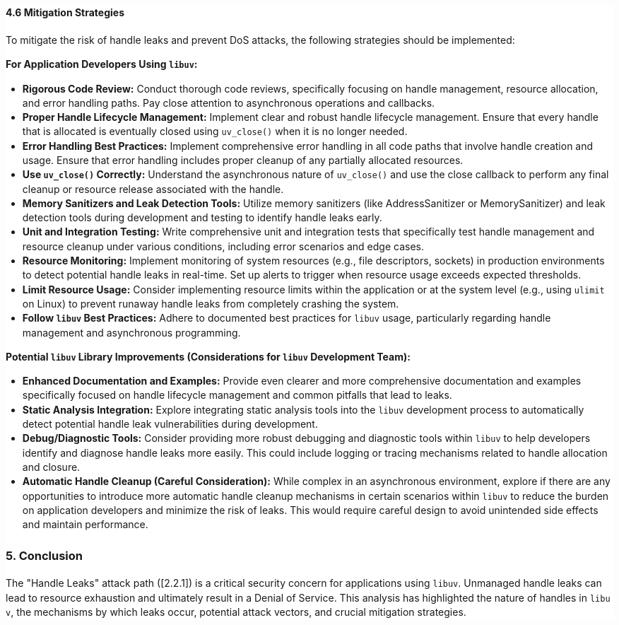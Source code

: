 #### 4.6 Mitigation Strategies

To mitigate the risk of handle leaks and prevent DoS attacks, the following strategies should be implemented:

**For Application Developers Using `libuv`:**

* **Rigorous Code Review:**  Conduct thorough code reviews, specifically focusing on handle management, resource allocation, and error handling paths. Pay close attention to asynchronous operations and callbacks.
* **Proper Handle Lifecycle Management:**  Implement clear and robust handle lifecycle management. Ensure that every handle that is allocated is eventually closed using `uv_close()` when it is no longer needed.
* **Error Handling Best Practices:**  Implement comprehensive error handling in all code paths that involve handle creation and usage. Ensure that error handling includes proper cleanup of any partially allocated resources.
* **Use `uv_close()` Correctly:**  Understand the asynchronous nature of `uv_close()` and use the close callback to perform any final cleanup or resource release associated with the handle.
* **Memory Sanitizers and Leak Detection Tools:**  Utilize memory sanitizers (like AddressSanitizer or MemorySanitizer) and leak detection tools during development and testing to identify handle leaks early.
* **Unit and Integration Testing:**  Write comprehensive unit and integration tests that specifically test handle management and resource cleanup under various conditions, including error scenarios and edge cases.
* **Resource Monitoring:**  Implement monitoring of system resources (e.g., file descriptors, sockets) in production environments to detect potential handle leaks in real-time. Set up alerts to trigger when resource usage exceeds expected thresholds.
* **Limit Resource Usage:**  Consider implementing resource limits within the application or at the system level (e.g., using `ulimit` on Linux) to prevent runaway handle leaks from completely crashing the system.
* **Follow `libuv` Best Practices:**  Adhere to documented best practices for `libuv` usage, particularly regarding handle management and asynchronous programming.

**Potential `libuv` Library Improvements (Considerations for `libuv` Development Team):**

* **Enhanced Documentation and Examples:**  Provide even clearer and more comprehensive documentation and examples specifically focused on handle lifecycle management and common pitfalls that lead to leaks.
* **Static Analysis Integration:**  Explore integrating static analysis tools into the `libuv` development process to automatically detect potential handle leak vulnerabilities during development.
* **Debug/Diagnostic Tools:**  Consider providing more robust debugging and diagnostic tools within `libuv` to help developers identify and diagnose handle leaks more easily. This could include logging or tracing mechanisms related to handle allocation and closure.
* **Automatic Handle Cleanup (Careful Consideration):**  While complex in an asynchronous environment, explore if there are any opportunities to introduce more automatic handle cleanup mechanisms in certain scenarios within `libuv` to reduce the burden on application developers and minimize the risk of leaks. This would require careful design to avoid unintended side effects and maintain performance.

### 5. Conclusion

The "Handle Leaks" attack path ([2.2.1]) is a critical security concern for applications using `libuv`.  Unmanaged handle leaks can lead to resource exhaustion and ultimately result in a Denial of Service.  This analysis has highlighted the nature of handles in `libuv`, the mechanisms by which leaks occur, potential attack vectors, and crucial mitigation strategies.

